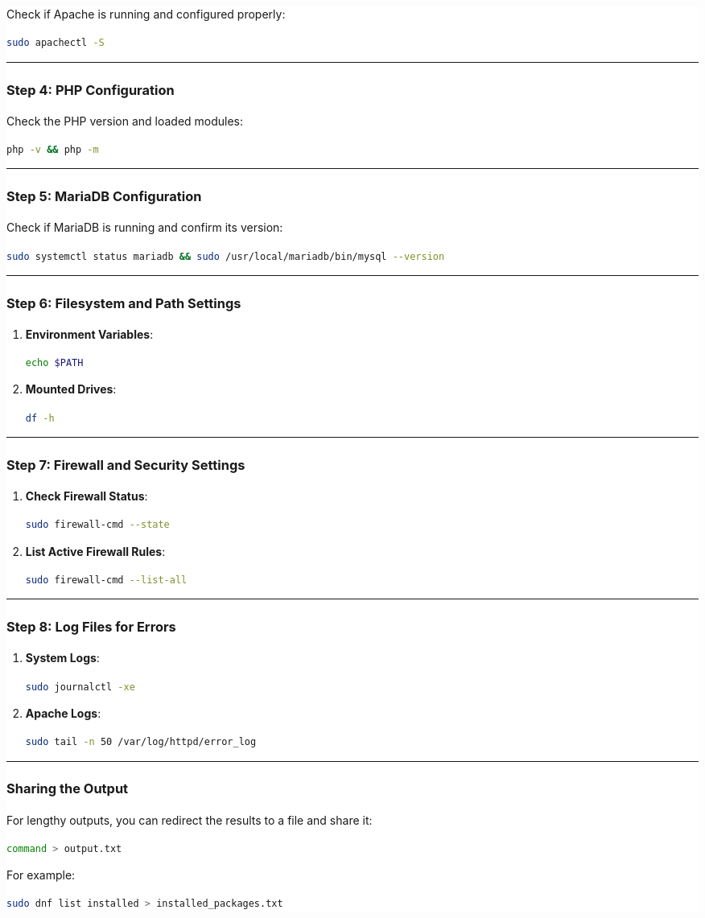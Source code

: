 Check if Apache is running and configured properly:
```bash
sudo apachectl -S
```

---

### Step 4: PHP Configuration
Check the PHP version and loaded modules:
```bash
php -v && php -m
```

---

### Step 5: MariaDB Configuration
Check if MariaDB is running and confirm its version:
```bash
sudo systemctl status mariadb && sudo /usr/local/mariadb/bin/mysql --version
```

---

### Step 6: Filesystem and Path Settings
1. **Environment Variables**:
   ```bash
   echo $PATH
   ```
2. **Mounted Drives**:
   ```bash
   df -h
   ```

---

### Step 7: Firewall and Security Settings
1. **Check Firewall Status**:
   ```bash
   sudo firewall-cmd --state
   ```
2. **List Active Firewall Rules**:
   ```bash
   sudo firewall-cmd --list-all
   ```

---

### Step 8: Log Files for Errors
1. **System Logs**:
   ```bash
   sudo journalctl -xe
   ```
2. **Apache Logs**:
   ```bash
   sudo tail -n 50 /var/log/httpd/error_log
   ```

---

### Sharing the Output
For lengthy outputs, you can redirect the results to a file and share it:
```bash
command > output.txt
```

For example:
```bash
sudo dnf list installed > installed_packages.txt
```